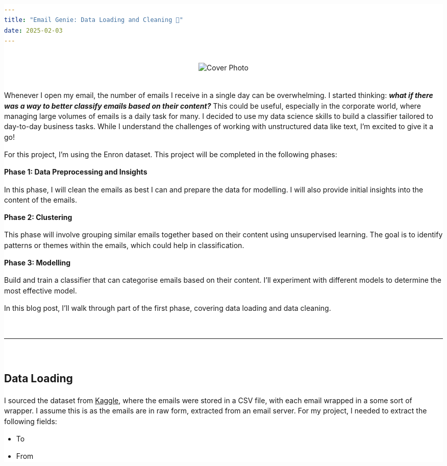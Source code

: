```yaml
---
title: "Email Genie: Data Loading and Cleaning 🧹"
date: 2025-02-03
---
```


<div style="text-align: center;">
  <img src="{{ site.baseurl }}/assets/email-genie/phase_1/cover_image.jpg" alt="Cover Photo" style="max-width: 100%; height: auto; margin: 20px 0;">
</div>

Whenever I open my email, the number of emails I receive in a single day can be overwhelming. I started thinking: **_what if there was a way to better classify emails based on their content?_** This could be useful, especially in the corporate world, where managing large volumes of emails is a daily task for many. I decided to use my data science skills to build a classifier tailored to day-to-day business tasks. While I understand the challenges of working with unstructured data like text, I’m excited to give it a go!

For this project, I’m using the Enron dataset. This project will be completed in the following phases:

**Phase 1: Data Preprocessing and Insights**

In this phase, I will clean the emails as best I can and prepare the data for modelling. I will also provide initial insights into the content of the emails.

**Phase 2: Clustering**

This phase will involve grouping similar emails together based on their content using unsupervised learning. The goal is to identify patterns or themes within the emails, which could help in classification.

**Phase 3: Modelling**

Build and train a classifier that can categorise emails based on their content. I’ll experiment with different models to determine the most effective model.

In this blog post, I’ll walk through part of the first phase, covering data loading and data cleaning.

<br>

----

<br>

## Data Loading

I sourced the dataset from [Kaggle](https://www.kaggle.com/datasets/wcukierski/enron-email-dataset), where the emails were stored in a CSV file, with each email wrapped in a some sort of wrapper. I assume this is as the emails are in raw form, extracted from an email server. For my project, I needed to extract the following fields:

- To
  
- From
  